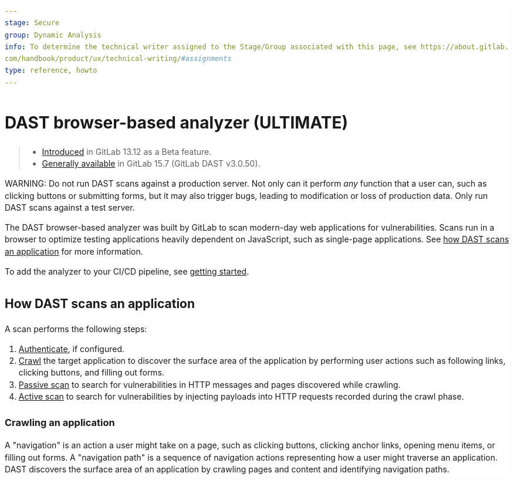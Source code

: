 ```yaml
---
stage: Secure
group: Dynamic Analysis
info: To determine the technical writer assigned to the Stage/Group associated with this page, see https://about.gitlab.com/handbook/product/ux/technical-writing/#assignments
type: reference, howto
---
```


# DAST browser-based analyzer **(ULTIMATE)**

> - [Introduced](https://gitlab.com/gitlab-org/gitlab/-/issues/323423) in GitLab 13.12 as a Beta feature.
> - [Generally available](https://gitlab.com/groups/gitlab-org/-/epics/9023) in GitLab 15.7 (GitLab DAST v3.0.50).

WARNING:
Do not run DAST scans against a production server. Not only can it perform *any* function that
a user can, such as clicking buttons or submitting forms, but it may also trigger bugs, leading to modification or loss of production data. Only run DAST scans against a test server.

The DAST browser-based analyzer was built by GitLab to scan modern-day web applications for vulnerabilities.
Scans run in a browser to optimize testing applications heavily dependent on JavaScript, such as single-page applications.
See [how DAST scans an application](#how-dast-scans-an-application) for more information.

To add the analyzer to your CI/CD pipeline, see [getting started](#getting-started).

## How DAST scans an application

A scan performs the following steps:

1. [Authenticate](authentication.md), if configured.
1. [Crawl](#crawling-an-application) the target application to discover the surface area of the application by performing user actions such as following links, clicking buttons, and filling out forms.
1. [Passive scan](#passive-scans) to search for vulnerabilities in HTTP messages and pages discovered while crawling.
1. [Active scan](#active-scans) to search for vulnerabilities by injecting payloads into HTTP requests recorded during the crawl phase.

### Crawling an application

A "navigation" is an action a user might take on a page, such as clicking buttons, clicking anchor links, opening menu items, or filling out forms.
A "navigation path" is a sequence of navigation actions representing how a user might traverse an application.
DAST discovers the surface area of an application by crawling pages and content and identifying navigation paths.
